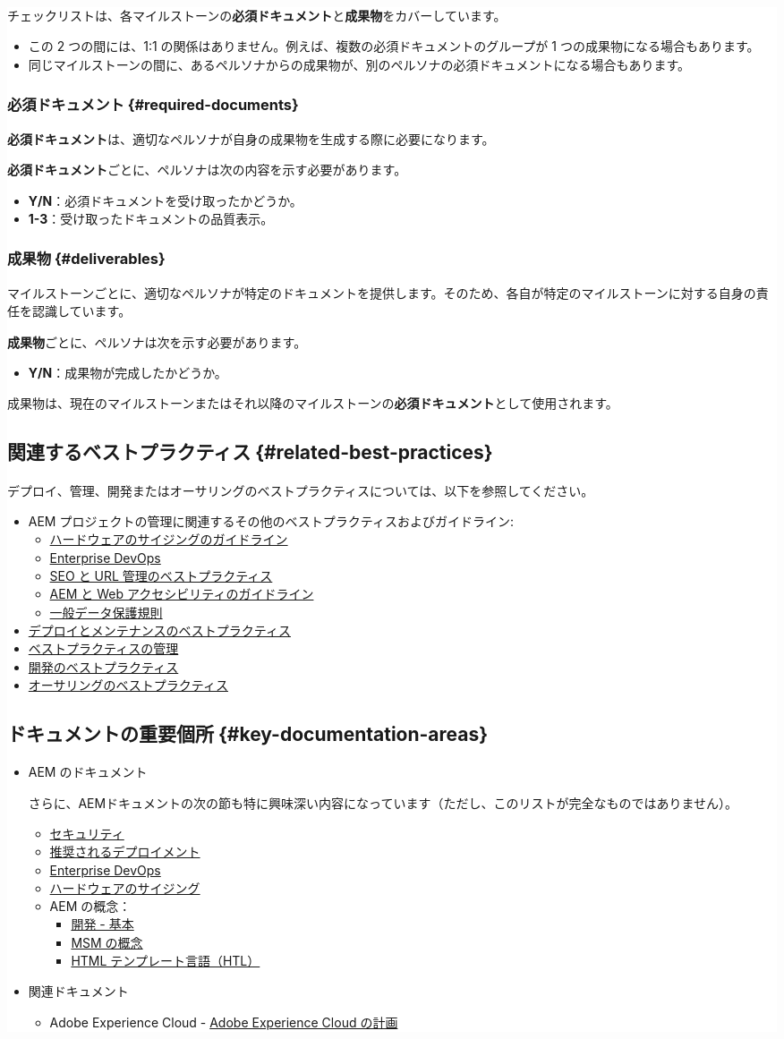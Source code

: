 チェックリストは、各マイルストーンの&#x200B;**必須ドキュメント**&#x200B;と&#x200B;**成果物**&#x200B;をカバーしています。

* この 2 つの間には、1:1 の関係はありません。例えば、複数の必須ドキュメントのグループが 1 つの成果物になる場合もあります。
* 同じマイルストーンの間に、あるペルソナからの成果物が、別のペルソナの必須ドキュメントになる場合もあります。

### 必須ドキュメント {#required-documents}

**必須ドキュメント**&#x200B;は、適切なペルソナが自身の成果物を生成する際に必要になります。

**必須ドキュメント**&#x200B;ごとに、ペルソナは次の内容を示す必要があります。

* **Y/N**：必須ドキュメントを受け取ったかどうか。
* **1-3**：受け取ったドキュメントの品質表示。

### 成果物 {#deliverables}

マイルストーンごとに、適切なペルソナが特定のドキュメントを提供します。そのため、各自が特定のマイルストーンに対する自身の責任を認識しています。

**成果物**&#x200B;ごとに、ペルソナは次を示す必要があります。

* **Y/N**：成果物が完成したかどうか。

成果物は、現在のマイルストーンまたはそれ以降のマイルストーンの&#x200B;**必須ドキュメント**&#x200B;として使用されます。

## 関連するベストプラクティス {#related-best-practices}

デプロイ、管理、開発またはオーサリングのベストプラクティスについては、以下を参照してください。

* AEM プロジェクトの管理に関連するその他のベストプラクティスおよびガイドライン:
   * [ハードウェアのサイジングのガイドライン](/help/managing/hardware-sizing-guidelines.md)
   * [Enterprise DevOps](/help/managing/enterprise-devops.md)
   * [SEO と URL 管理のベストプラクティス](/help/managing/seo-and-url-management.md)
   * [AEM と Web アクセシビリティのガイドライン](/help/managing/web-accessibility.md)
   * [一般データ保護規則](/help/managing/data-protection-and-privacy.md)
* [デプロイとメンテナンスのベストプラクティス](/help/sites-deploying/best-practices.md)
* [ベストプラクティスの管理](/help/sites-administering/administer-best-practices.md)
* [開発のベストプラクティス](/help/sites-developing/best-practices.md)
* [オーサリングのベストプラクティス](/help/sites-authoring/best-practices.md)

## ドキュメントの重要個所 {#key-documentation-areas}

* AEM のドキュメント

   さらに、AEMドキュメントの次の節も特に興味深い内容になっています（ただし、このリストが完全なものではありません）。

   * [セキュリティ](/help/sites-developing/security.md)
   * [推奨されるデプロイメント](/help/sites-deploying/recommended-deploys.md)
   * [Enterprise DevOps](/help/managing/enterprise-devops.md)
   * [ハードウェアのサイジング](/help/managing/hardware-sizing-guidelines.md)
   * AEM の概念：
      * [開発 - 基本](/help/sites-developing/the-basics.md)
      * [MSM の概念](/help/sites-administering/msm.md)
      * [HTML テンプレート言語（HTL）](https://helpx.adobe.com/jp/experience-manager/htl/user-guide.html)

* 関連ドキュメント
   * Adobe Experience Cloud - [Adobe Experience Cloud の計画](https://helpx.adobe.com/marketing-cloud/how-to/planning.html)
